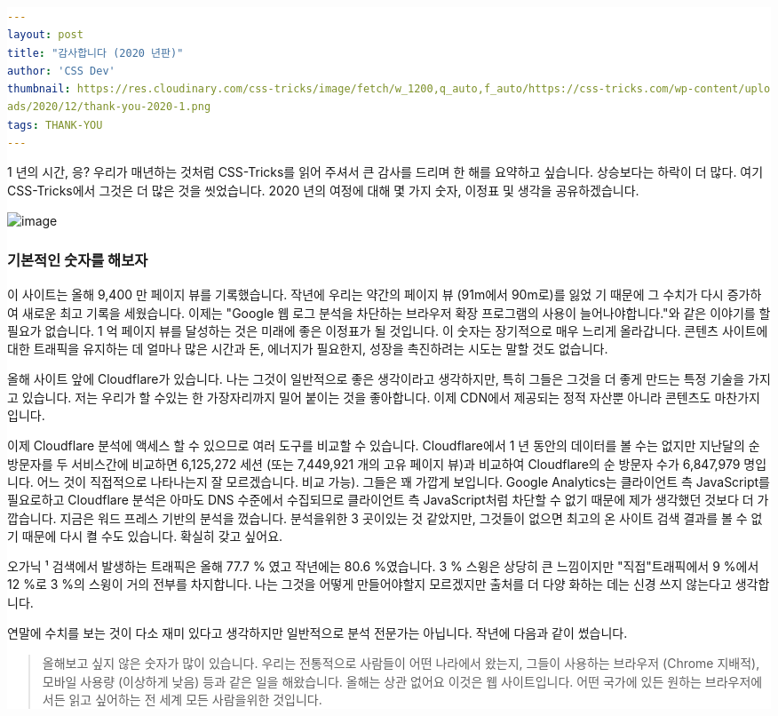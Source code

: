 ```yaml
---
layout: post
title: "감사합니다 (2020 년판)"
author: 'CSS Dev'
thumbnail: https://res.cloudinary.com/css-tricks/image/fetch/w_1200,q_auto,f_auto/https://css-tricks.com/wp-content/uploads/2020/12/thank-you-2020-1.png
tags: THANK-YOU
---
```



1 년의 시간, 응?
 우리가 매년하는 것처럼 CSS-Tricks를 읽어 주셔서 큰 감사를 드리며 한 해를 요약하고 싶습니다.
 상승보다는 하락이 더 많다.
 여기 CSS-Tricks에서 그것은 더 많은 것을 씻었습니다.
 2020 년의 여정에 대해 몇 가지 숫자, 이정표 및 생각을 공유하겠습니다.

![image](https://i1.wp.com/css-tricks.com/wp-content/uploads/2020/12/thank-you-2020.png?resize=1024%2C714&ssl=1)

### 기본적인 숫자를 해보자

이 사이트는 올해 9,400 만 페이지 뷰를 기록했습니다.
 작년에 우리는 약간의 페이지 뷰 (91m에서 90m로)를 잃었 기 때문에 그 수치가 다시 증가하여 새로운 최고 기록을 세웠습니다.
 이제는 "Google 웹 로그 분석을 차단하는 브라우저 확장 프로그램의 사용이 늘어나야합니다."와 같은 이야기를 할 필요가 없습니다.
 1 억 페이지 뷰를 달성하는 것은 미래에 좋은 이정표가 될 것입니다.
 이 숫자는 장기적으로 매우 느리게 올라갑니다.
 콘텐츠 사이트에 대한 트래픽을 유지하는 데 얼마나 많은 시간과 돈, 에너지가 필요한지, 성장을 촉진하려는 시도는 말할 것도 없습니다.

올해 사이트 앞에 Cloudflare가 있습니다.
 나는 그것이 일반적으로 좋은 생각이라고 생각하지만, 특히 그들은 그것을 더 좋게 만드는 특정 기술을 가지고 있습니다.
 저는 우리가 할 수있는 한 가장자리까지 밀어 붙이는 것을 좋아합니다. 이제 CDN에서 제공되는 정적 자산뿐 아니라 콘텐츠도 마찬가지입니다.

이제 Cloudflare 분석에 액세스 할 수 있으므로 여러 도구를 비교할 수 있습니다.
 Cloudflare에서 1 년 동안의 데이터를 볼 수는 없지만 지난달의 순 방문자를 두 서비스간에 비교하면 6,125,272 세션 (또는 7,449,921 개의 고유 페이지 뷰)과 비교하여 Cloudflare의 순 방문자 수가 6,847,979 명입니다. 어느 것이 직접적으로 나타나는지 잘 모르겠습니다.
 비교 가능).
 그들은 꽤 가깝게 보입니다.
 Google Analytics는 클라이언트 측 JavaScript를 필요로하고 Cloudflare 분석은 아마도 DNS 수준에서 수집되므로 클라이언트 측 JavaScript처럼 차단할 수 없기 때문에 제가 생각했던 것보다 더 가깝습니다.
 지금은 워드 프레스 기반의 분석을 껐습니다. 분석을위한 3 곳이있는 것 같았지만, 그것들이 없으면 최고의 온 사이트 검색 결과를 볼 수 없기 때문에 다시 켤 수도 있습니다.
 확실히 갖고 싶어요.

오가닉 ¹ 검색에서 발생하는 트래픽은 올해 77.7 % 였고 작년에는 80.6 %였습니다.
 3 % 스윙은 상당히 큰 느낌이지만 "직접"트래픽에서 9 %에서 12 %로 3 %의 스윙이 거의 전부를 차지합니다.
 나는 그것을 어떻게 만들어야할지 모르겠지만 출처를 더 다양 화하는 데는 신경 쓰지 않는다고 생각합니다.

연말에 수치를 보는 것이 다소 재미 있다고 생각하지만 일반적으로 분석 전문가는 아닙니다.
 작년에 다음과 같이 썼습니다.

> 올해보고 싶지 않은 숫자가 많이 있습니다.
 우리는 전통적으로 사람들이 어떤 나라에서 왔는지, 그들이 사용하는 브라우저 (Chrome 지배적), 모바일 사용량 (이상하게 낮음) 등과 같은 일을 해왔습니다.
 올해는 상관 없어요
 이것은 웹 사이트입니다.
 어떤 국가에 있든 원하는 브라우저에서든 읽고 싶어하는 전 세계 모든 사람을위한 것입니다.
